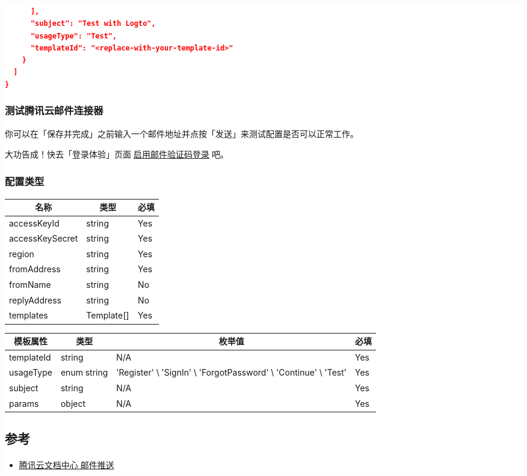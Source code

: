 ```json
      ],
      "subject": "Test with Logto",
      "usageType": "Test",
      "templateId": "<replace-with-your-template-id>"
    }
  ]
}
```

### 测试腾讯云邮件连接器

你可以在「保存并完成」之前输入一个邮件地址并点按「发送」来测试配置是否可以正常工作。

大功告成！快去「登录体验」页面 [启用邮件验证码登录](https://docs.logto.io/zh-cn/docs/tutorials/get-started/enable-passcode-sign-in/#%E5%9C%A8%E7%99%BB%E5%BD%95%E4%BD%93%E9%AA%8C%E4%B8%AD%E5%90%AF%E7%94%A8%E8%BF%9E%E6%8E%A5%E5%99%A8)
吧。

### 配置类型

| 名称             | 类型        | 必填      |
|-----------------|------------|-----------|
| accessKeyId     | string     |  Yes      |  
| accessKeySecret | string     |  Yes      |
| region          | string     |  Yes      |
| fromAddress     | string     |  Yes      |
| fromName        | string     |  No       |
| replyAddress    | string     |  No       |
| templates       | Template[] |  Yes      |

| 模板属性       | 类型        | 枚举值        | 必填      |
|--------------|-------------|--------------|----------|
| templateId   | string      | N/A          |  Yes     |
| usageType    | enum string | 'Register' \ 'SignIn' \ 'ForgotPassword' \ 'Continue' \ 'Test' |  Yes     | 
| subject      | string      | N/A          |  Yes     |
| params       | object      | N/A          |  Yes     |

## 参考

- [腾讯云文档中心 邮件推送](https://cloud.tencent.com/document/product/1288)
